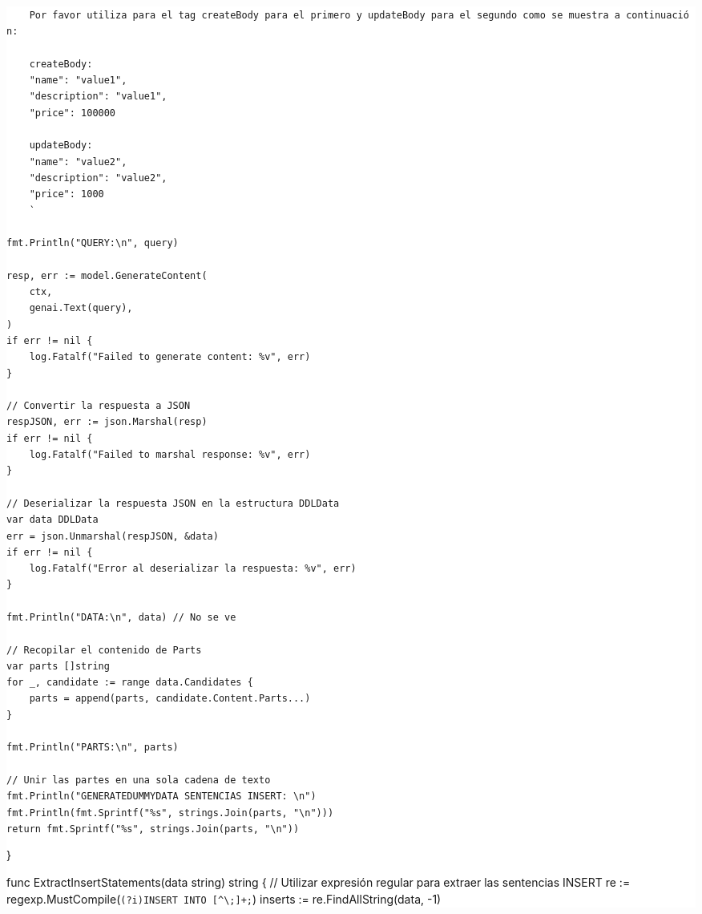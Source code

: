 		Por favor utiliza para el tag createBody para el primero y updateBody para el segundo como se muestra a continuación:

		createBody:
		"name": "value1",
		"description": "value1",
		"price": 100000

		updateBody:
		"name": "value2",
		"description": "value2",
		"price": 1000
		`

	fmt.Println("QUERY:\n", query)

	resp, err := model.GenerateContent(
		ctx,
		genai.Text(query),
	)
	if err != nil {
		log.Fatalf("Failed to generate content: %v", err)
	}

	// Convertir la respuesta a JSON
	respJSON, err := json.Marshal(resp)
	if err != nil {
		log.Fatalf("Failed to marshal response: %v", err)
	}

	// Deserializar la respuesta JSON en la estructura DDLData
	var data DDLData
	err = json.Unmarshal(respJSON, &data)
	if err != nil {
		log.Fatalf("Error al deserializar la respuesta: %v", err)
	}

	fmt.Println("DATA:\n", data) // No se ve

	// Recopilar el contenido de Parts
	var parts []string
	for _, candidate := range data.Candidates {
		parts = append(parts, candidate.Content.Parts...)
	}

	fmt.Println("PARTS:\n", parts)

	// Unir las partes en una sola cadena de texto
	fmt.Println("GENERATEDUMMYDATA SENTENCIAS INSERT: \n")
	fmt.Println(fmt.Sprintf("%s", strings.Join(parts, "\n")))
	return fmt.Sprintf("%s", strings.Join(parts, "\n"))
}

func ExtractInsertStatements(data string) string {
	// Utilizar expresión regular para extraer las sentencias INSERT
	re := regexp.MustCompile(`(?i)INSERT INTO [^\;]+;`)
	inserts := re.FindAllString(data, -1)
